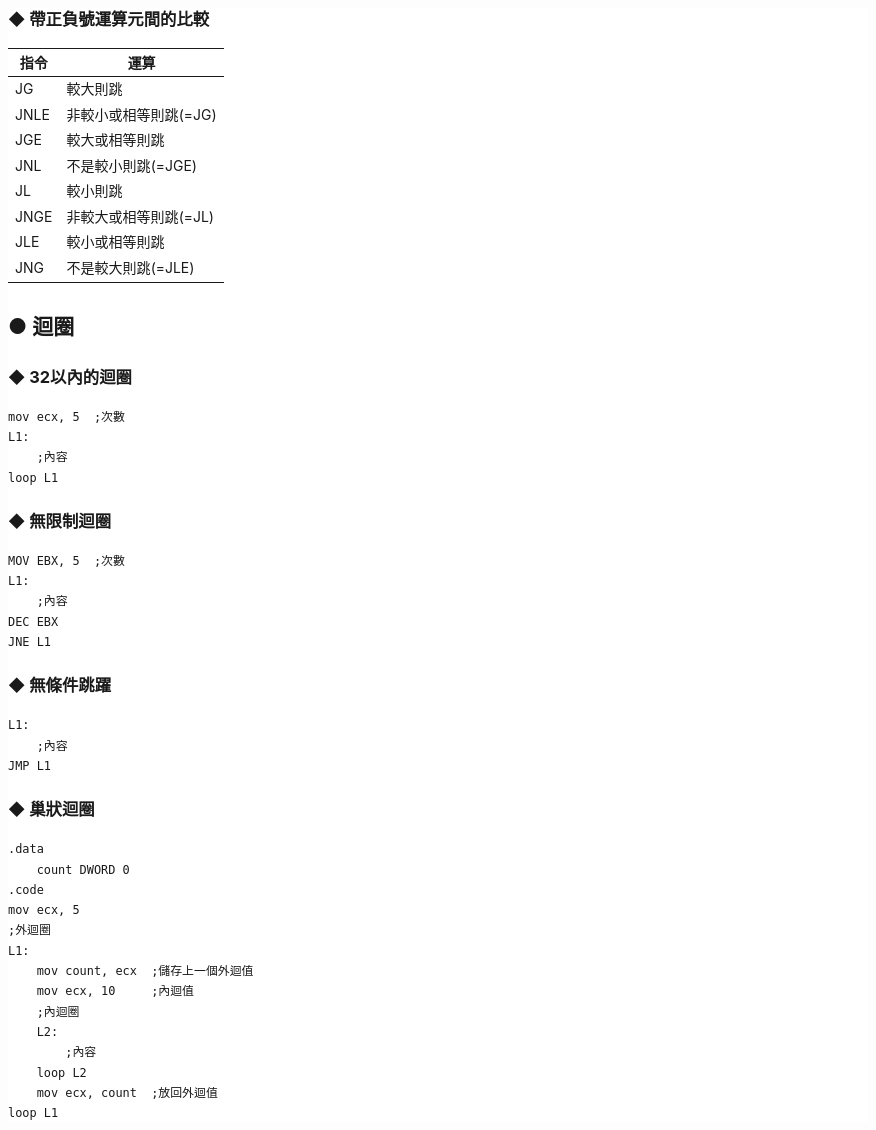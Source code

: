 
### ◆ 帶正負號運算元間的比較
指令   | 運算 | 
----- | --- | 
JG	 |	較大則跳
JNLE |	非較小或相等則跳(=JG)
JGE	 |	較大或相等則跳
JNL	 |	不是較小則跳(=JGE)
JL	 |	較小則跳
JNGE |	非較大或相等則跳(=JL)
JLE	 |	較小或相等則跳
JNG	 |	不是較大則跳(=JLE)

## ● 迴圈
### ◆ 32以內的迴圈
```
mov ecx, 5	;次數
L1:
    ;內容
loop L1
```

### ◆ 無限制迴圈
```
MOV EBX, 5	;次數
L1:
    ;內容
DEC EBX
JNE L1
```

### ◆ 無條件跳躍
```
L1:
    ;內容
JMP L1
```

### ◆ 巢狀迴圈
```
.data
    count DWORD 0
.code
mov ecx, 5
;外迴圈
L1:
    mov count, ecx 	;儲存上一個外迴值
    mov ecx, 10 	;內迴值
    ;內迴圈
    L2:
        ;內容
    loop L2
    mov ecx, count 	;放回外迴值
loop L1
```
